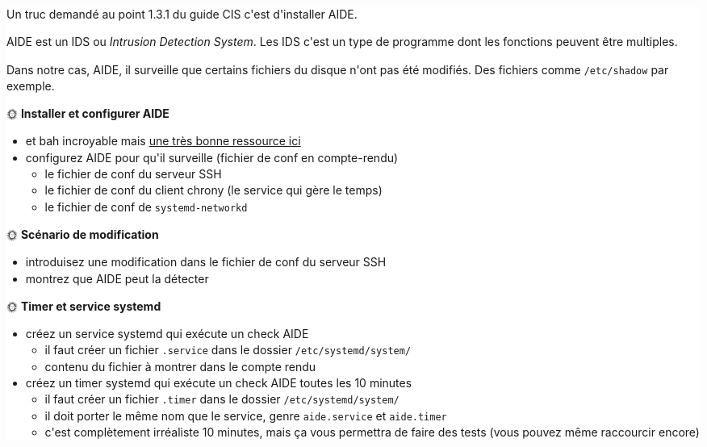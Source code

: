 Un truc demandé au point 1.3.1 du guide CIS c'est d'installer AIDE.

AIDE est un IDS ou *Intrusion Detection System*. Les IDS c'est un type de programme dont les fonctions peuvent être multiples.

Dans notre cas, AIDE, il surveille que certains fichiers du disque n'ont pas été modifiés. Des fichiers comme `/etc/shadow` par exemple.

🌞 **Installer et configurer AIDE**

- et bah incroyable mais [une très bonne ressource ici](https://www.it-connect.fr/aide-utilisation-et-configuration-dune-solution-de-controle-dintegrite-sous-linux/)
- configurez AIDE pour qu'il surveille (fichier de conf en compte-rendu)
  - le fichier de conf du serveur SSH
  - le fichier de conf du client chrony (le service qui gère le temps)
  - le fichier de conf de `systemd-networkd`

🌞 **Scénario de modification**

- introduisez une modification dans le fichier de conf du serveur SSH
- montrez que AIDE peut la détecter

🌞 **Timer et service systemd**

- créez un service systemd qui exécute un check AIDE
  - il faut créer un fichier `.service` dans le dossier `/etc/systemd/system/`
  - contenu du fichier à montrer dans le compte rendu
- créez un timer systemd qui exécute un check AIDE toutes les 10 minutes
  - il faut créer un fichier `.timer` dans le dossier `/etc/systemd/system/`
  - il doit porter le même nom que le service, genre `aide.service` et `aide.timer`
  - c'est complètement irréaliste 10 minutes, mais ça vous permettra de faire des tests (vous pouvez même raccourcir encore)
